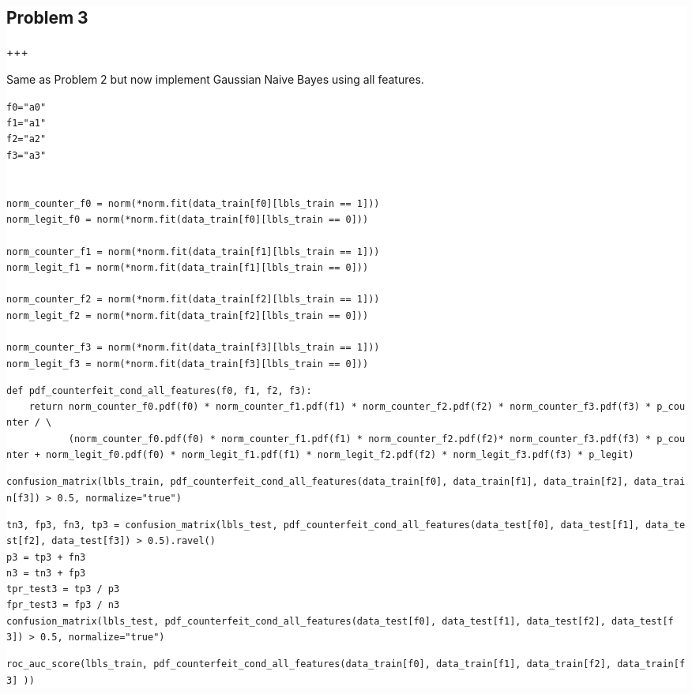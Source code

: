 ## Problem 3

+++

Same as Problem 2 but now implement Gaussian Naive Bayes using all features.

```{code-cell} ipython3
f0="a0"
f1="a1"
f2="a2"
f3="a3"


norm_counter_f0 = norm(*norm.fit(data_train[f0][lbls_train == 1]))
norm_legit_f0 = norm(*norm.fit(data_train[f0][lbls_train == 0]))

norm_counter_f1 = norm(*norm.fit(data_train[f1][lbls_train == 1]))
norm_legit_f1 = norm(*norm.fit(data_train[f1][lbls_train == 0]))

norm_counter_f2 = norm(*norm.fit(data_train[f2][lbls_train == 1]))
norm_legit_f2 = norm(*norm.fit(data_train[f2][lbls_train == 0]))

norm_counter_f3 = norm(*norm.fit(data_train[f3][lbls_train == 1]))
norm_legit_f3 = norm(*norm.fit(data_train[f3][lbls_train == 0]))
```

```{code-cell} ipython3
def pdf_counterfeit_cond_all_features(f0, f1, f2, f3):
    return norm_counter_f0.pdf(f0) * norm_counter_f1.pdf(f1) * norm_counter_f2.pdf(f2) * norm_counter_f3.pdf(f3) * p_counter / \
           (norm_counter_f0.pdf(f0) * norm_counter_f1.pdf(f1) * norm_counter_f2.pdf(f2)* norm_counter_f3.pdf(f3) * p_counter + norm_legit_f0.pdf(f0) * norm_legit_f1.pdf(f1) * norm_legit_f2.pdf(f2) * norm_legit_f3.pdf(f3) * p_legit)
```

```{code-cell} ipython3
confusion_matrix(lbls_train, pdf_counterfeit_cond_all_features(data_train[f0], data_train[f1], data_train[f2], data_train[f3]) > 0.5, normalize="true")
```

```{code-cell} ipython3
tn3, fp3, fn3, tp3 = confusion_matrix(lbls_test, pdf_counterfeit_cond_all_features(data_test[f0], data_test[f1], data_test[f2], data_test[f3]) > 0.5).ravel()
p3 = tp3 + fn3
n3 = tn3 + fp3
tpr_test3 = tp3 / p3
fpr_test3 = fp3 / n3
confusion_matrix(lbls_test, pdf_counterfeit_cond_all_features(data_test[f0], data_test[f1], data_test[f2], data_test[f3]) > 0.5, normalize="true")
```

```{code-cell} ipython3
roc_auc_score(lbls_train, pdf_counterfeit_cond_all_features(data_train[f0], data_train[f1], data_train[f2], data_train[f3] ))
```
